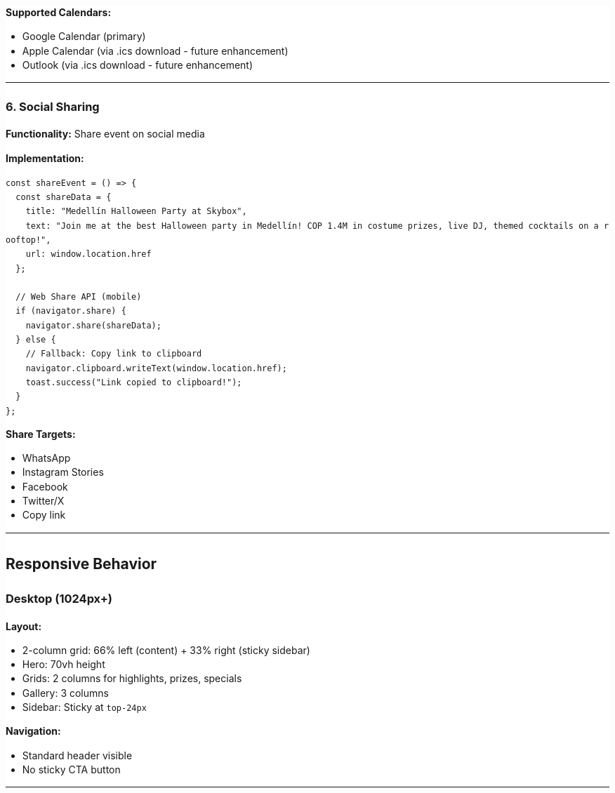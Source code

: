 **Supported Calendars:**
- Google Calendar (primary)
- Apple Calendar (via .ics download - future enhancement)
- Outlook (via .ics download - future enhancement)

---

### 6. Social Sharing

**Functionality:** Share event on social media

**Implementation:**
```tsx
const shareEvent = () => {
  const shareData = {
    title: "Medellín Halloween Party at Skybox",
    text: "Join me at the best Halloween party in Medellín! COP 1.4M in costume prizes, live DJ, themed cocktails on a rooftop!",
    url: window.location.href
  };

  // Web Share API (mobile)
  if (navigator.share) {
    navigator.share(shareData);
  } else {
    // Fallback: Copy link to clipboard
    navigator.clipboard.writeText(window.location.href);
    toast.success("Link copied to clipboard!");
  }
};
```

**Share Targets:**
- WhatsApp
- Instagram Stories
- Facebook
- Twitter/X
- Copy link

---

## Responsive Behavior

### Desktop (1024px+)

**Layout:**
- 2-column grid: 66% left (content) + 33% right (sticky sidebar)
- Hero: 70vh height
- Grids: 2 columns for highlights, prizes, specials
- Gallery: 3 columns
- Sidebar: Sticky at `top-24px`

**Navigation:**
- Standard header visible
- No sticky CTA button

---